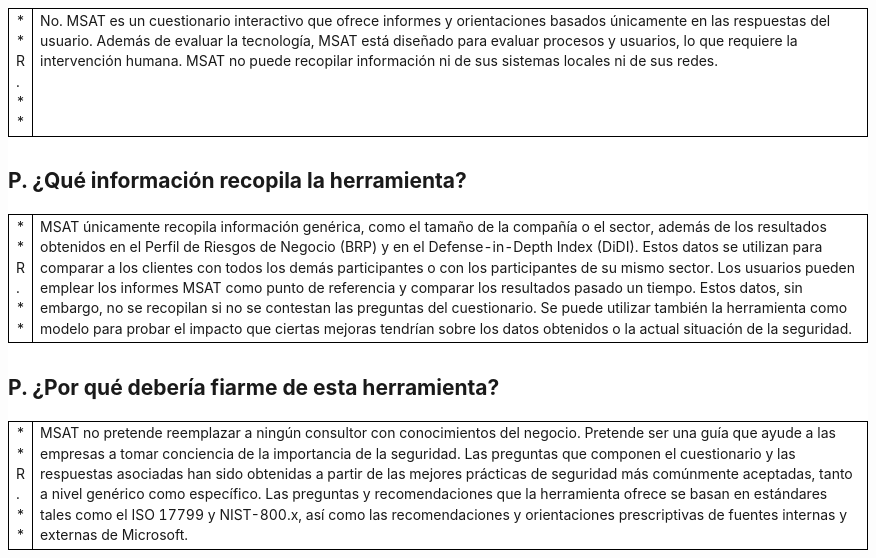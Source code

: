 <table border="0" cellpadding="0" cellspacing="0" style="margin-top:10px" width="100%">
<tr>
<td style="border:1px solid black;" valign="top" width="2%">
**R.**
</td>
<td style="border:1px solid black;" rowspan="2" valign="top" width="98%">
No. MSAT es un cuestionario interactivo que ofrece informes y orientaciones basados únicamente en las respuestas del usuario. Además de evaluar la tecnología, MSAT está diseñado para evaluar procesos y usuarios, lo que requiere la intervención humana. MSAT no puede recopilar información ni de sus sistemas locales ni de sus redes.
</td>
</tr>
</table>
<p> </p>

P. ¿Qué información recopila la herramienta?
--------------------------------------------

<table border="0" cellpadding="0" cellspacing="0" style="margin-top:10px" width="100%">
<tr>
<td style="border:1px solid black;" valign="top" width="2%">
**R.**
</td>
<td style="border:1px solid black;" rowspan="2" valign="top" width="98%">
MSAT únicamente recopila información genérica, como el tamaño de la compañía o el sector, además de los resultados obtenidos en el Perfil de Riesgos de Negocio (BRP) y en el Defense-in-Depth Index (DiDI). Estos datos se utilizan para comparar a los clientes con todos los demás participantes o con los participantes de su mismo sector. Los usuarios pueden emplear los informes MSAT como punto de referencia y comparar los resultados pasado un tiempo. Estos datos, sin embargo, no se recopilan si no se contestan las preguntas del cuestionario. Se puede utilizar también la herramienta como modelo para probar el impacto que ciertas mejoras tendrían sobre los datos obtenidos o la actual situación de la seguridad.
</td>
</tr>
</table>
<p> </p>

P. ¿Por qué debería fiarme de esta herramienta?
-----------------------------------------------

<table border="0" cellpadding="0" cellspacing="0" style="margin-top:10px" width="100%">
<tr>
<td style="border:1px solid black;" valign="top" width="2%">
**R.**
</td>
<td style="border:1px solid black;" rowspan="2" valign="top" width="98%">
MSAT no pretende reemplazar a ningún consultor con conocimientos del negocio. Pretende ser una guía que ayude a las empresas a tomar conciencia de la importancia de la seguridad. Las preguntas que componen el cuestionario y las respuestas asociadas han sido obtenidas a partir de las mejores prácticas de seguridad más comúnmente aceptadas, tanto a nivel genérico como específico. Las preguntas y recomendaciones que la herramienta ofrece se basan en estándares tales como el ISO 17799 y NIST-800.x, así como las recomendaciones y orientaciones prescriptivas de fuentes internas y externas de Microsoft.
</td>
</tr>
</table>
<p> </p>
